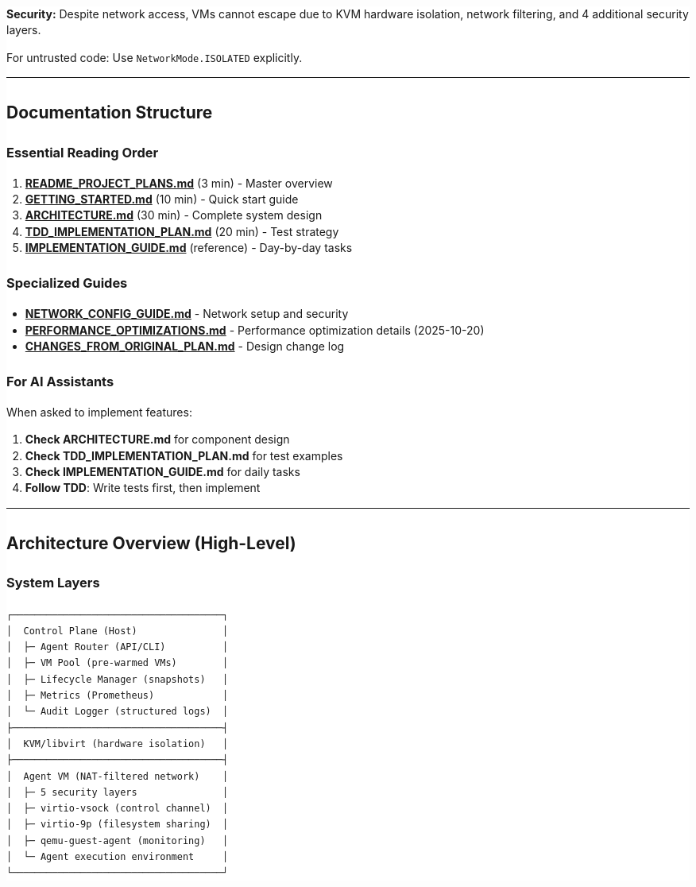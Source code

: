 **Security:** Despite network access, VMs cannot escape due to KVM hardware isolation, network filtering, and 4 additional security layers.

For untrusted code: Use `NetworkMode.ISOLATED` explicitly.

---

## Documentation Structure

### Essential Reading Order

1. **[README_PROJECT_PLANS.md](README_PROJECT_PLANS.md)** (3 min) - Master overview
2. **[GETTING_STARTED.md](GETTING_STARTED.md)** (10 min) - Quick start guide
3. **[ARCHITECTURE.md](ARCHITECTURE.md)** (30 min) - Complete system design
4. **[TDD_IMPLEMENTATION_PLAN.md](TDD_IMPLEMENTATION_PLAN.md)** (20 min) - Test strategy
5. **[IMPLEMENTATION_GUIDE.md](IMPLEMENTATION_GUIDE.md)** (reference) - Day-by-day tasks

### Specialized Guides

- **[NETWORK_CONFIG_GUIDE.md](NETWORK_CONFIG_GUIDE.md)** - Network setup and security
- **[PERFORMANCE_OPTIMIZATIONS.md](PERFORMANCE_OPTIMIZATIONS.md)** - Performance optimization details (2025-10-20)
- **[CHANGES_FROM_ORIGINAL_PLAN.md](CHANGES_FROM_ORIGINAL_PLAN.md)** - Design change log

### For AI Assistants

When asked to implement features:
1. **Check ARCHITECTURE.md** for component design
2. **Check TDD_IMPLEMENTATION_PLAN.md** for test examples
3. **Check IMPLEMENTATION_GUIDE.md** for daily tasks
4. **Follow TDD**: Write tests first, then implement

---

## Architecture Overview (High-Level)

### System Layers

```
┌─────────────────────────────────────┐
│  Control Plane (Host)               │
│  ├─ Agent Router (API/CLI)          │
│  ├─ VM Pool (pre-warmed VMs)        │
│  ├─ Lifecycle Manager (snapshots)   │
│  ├─ Metrics (Prometheus)            │
│  └─ Audit Logger (structured logs)  │
├─────────────────────────────────────┤
│  KVM/libvirt (hardware isolation)   │
├─────────────────────────────────────┤
│  Agent VM (NAT-filtered network)    │
│  ├─ 5 security layers               │
│  ├─ virtio-vsock (control channel)  │
│  ├─ virtio-9p (filesystem sharing)  │
│  ├─ qemu-guest-agent (monitoring)   │
│  └─ Agent execution environment     │
└─────────────────────────────────────┘
```
